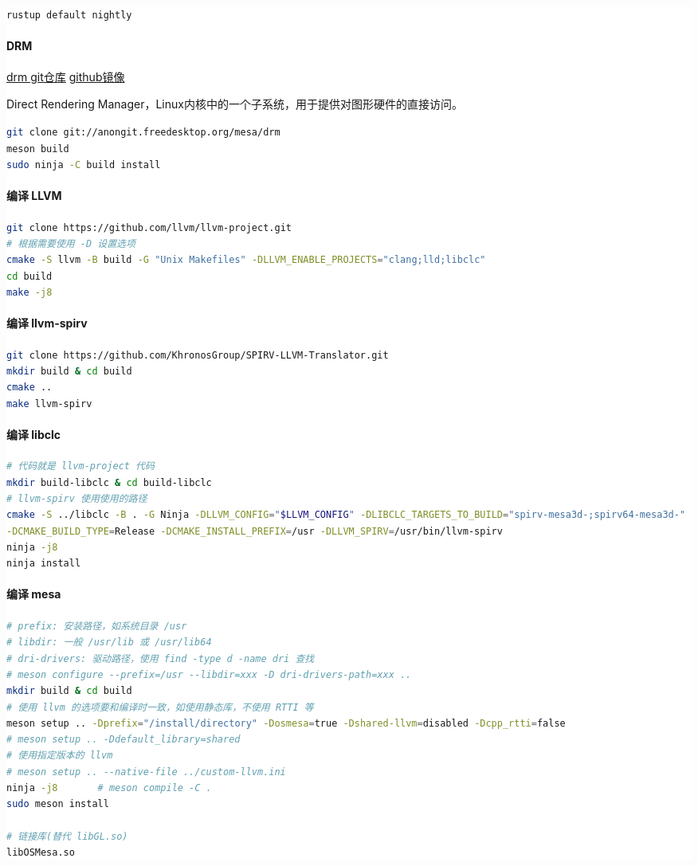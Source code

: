 ```sh
rustup default nightly
```

#### DRM

[drm git仓库](git://anongit.freedesktop.org/mesa/drm)
[github镜像](https://github.com/Distrotech/libdrm)

Direct Rendering Manager，Linux内核中的一个子系统，用于提供对图形硬件的直接访问。

```sh
git clone git://anongit.freedesktop.org/mesa/drm
meson build
sudo ninja -C build install
```

#### 编译 LLVM

```sh
git clone https://github.com/llvm/llvm-project.git
# 根据需要使用 -D 设置选项
cmake -S llvm -B build -G "Unix Makefiles" -DLLVM_ENABLE_PROJECTS="clang;lld;libclc"
cd build
make -j8
```

#### 编译 llvm-spirv

```sh
git clone https://github.com/KhronosGroup/SPIRV-LLVM-Translator.git
mkdir build & cd build
cmake ..
make llvm-spirv
```

#### 编译 libclc

```sh
# 代码就是 llvm-project 代码
mkdir build-libclc & cd build-libclc
# llvm-spirv 使用使用的路径
cmake -S ../libclc -B . -G Ninja -DLLVM_CONFIG="$LLVM_CONFIG" -DLIBCLC_TARGETS_TO_BUILD="spirv-mesa3d-;spirv64-mesa3d-" -DCMAKE_BUILD_TYPE=Release -DCMAKE_INSTALL_PREFIX=/usr -DLLVM_SPIRV=/usr/bin/llvm-spirv
ninja -j8
ninja install
```

#### 编译 mesa

```sh
# prefix: 安装路径，如系统目录 /usr
# libdir: 一般 /usr/lib 或 /usr/lib64
# dri-drivers: 驱动路径，使用 find -type d -name dri 查找
# meson configure --prefix=/usr --libdir=xxx -D dri-drivers-path=xxx ..
mkdir build & cd build
# 使用 llvm 的选项要和编译时一致，如使用静态库，不使用 RTTI 等
meson setup .. -Dprefix="/install/directory" -Dosmesa=true -Dshared-llvm=disabled -Dcpp_rtti=false
# meson setup .. -Ddefault_library=shared
# 使用指定版本的 llvm
# meson setup .. --native-file ../custom-llvm.ini
ninja -j8       # meson compile -C .
sudo meson install

# 链接库(替代 libGL.so)
libOSMesa.so
```
